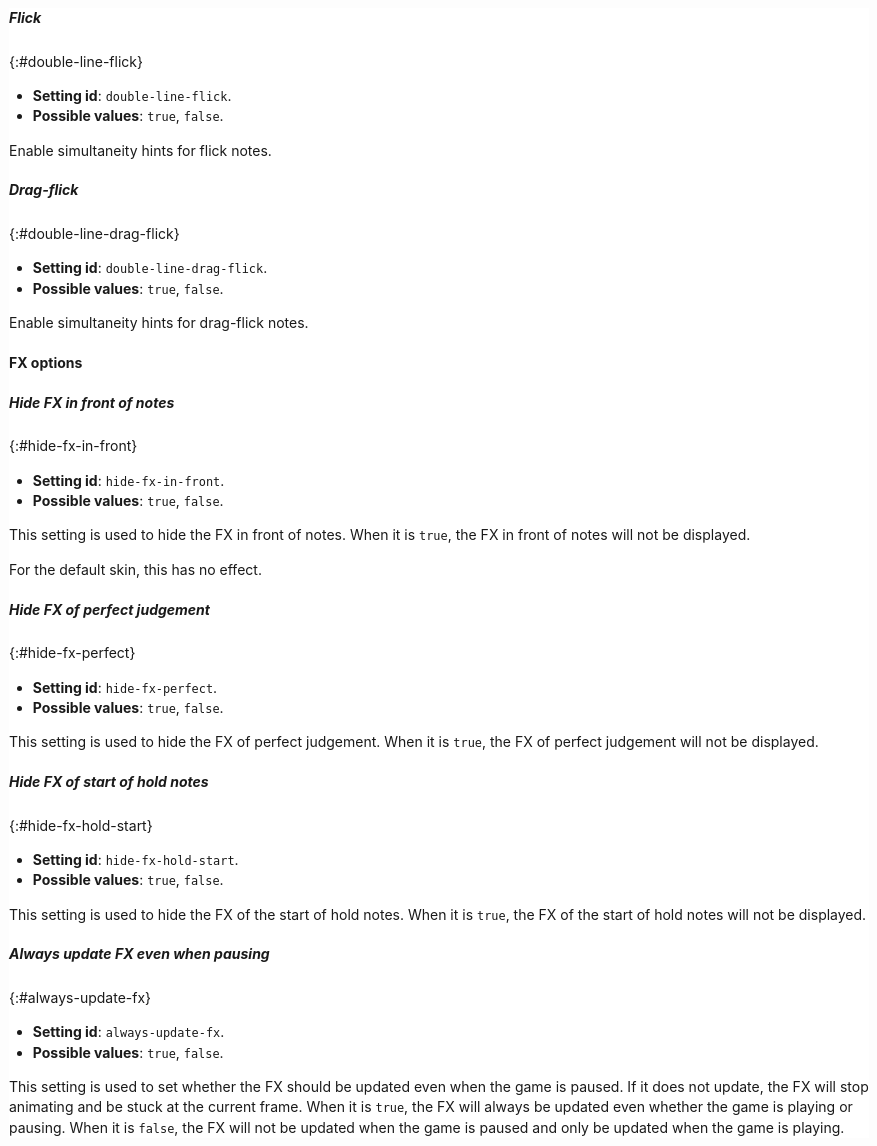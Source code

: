 ##### Flick
{:#double-line-flick}

- **Setting id**: `double-line-flick`.
- **Possible values**: `true`, `false`.

Enable simultaneity hints for flick notes.

##### Drag-flick
{:#double-line-drag-flick}

- **Setting id**: `double-line-drag-flick`.
- **Possible values**: `true`, `false`.

Enable simultaneity hints for drag-flick notes.

#### FX options

##### Hide FX in front of notes
{:#hide-fx-in-front}

- **Setting id**: `hide-fx-in-front`.
- **Possible values**: `true`, `false`.

This setting is used to hide the FX in front of notes.
When it is `true`, the FX in front of notes will not be displayed.

For the default skin, this has no effect.

##### Hide FX of perfect judgement
{:#hide-fx-perfect}

- **Setting id**: `hide-fx-perfect`.
- **Possible values**: `true`, `false`.

This setting is used to hide the FX of perfect judgement.
When it is `true`, the FX of perfect judgement will not be displayed.

##### Hide FX of start of hold notes
{:#hide-fx-hold-start}

- **Setting id**: `hide-fx-hold-start`.
- **Possible values**: `true`, `false`.

This setting is used to hide the FX of the start of hold notes.
When it is `true`, the FX of the start of hold notes will not be displayed.

##### Always update FX even when pausing
{:#always-update-fx}

- **Setting id**: `always-update-fx`.
- **Possible values**: `true`, `false`.

This setting is used to set whether the FX should be updated even when the game is paused.
If it does not update, the FX will stop animating and be stuck at the current frame.
When it is `true`, the FX will always be updated even
whether the game is playing or pausing.
When it is `false`, the FX will not be updated when the game is paused
and only be updated when the game is playing.
